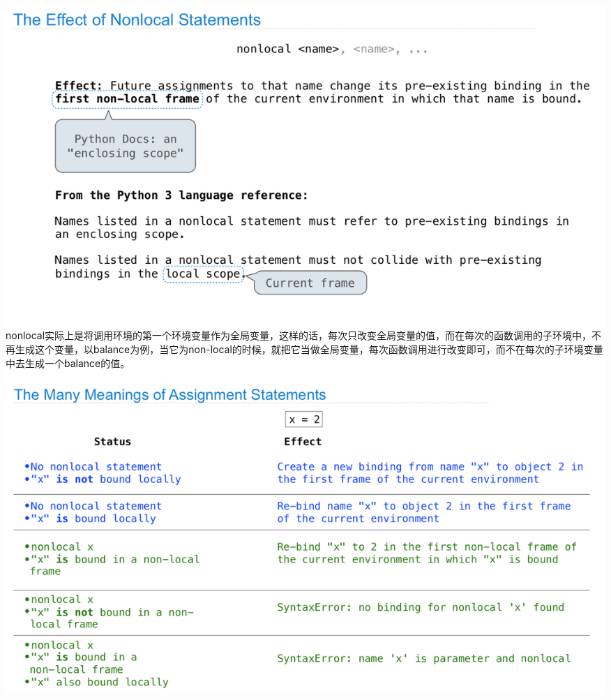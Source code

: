![](../../.gitbook/assets/screen-shot-2018-11-20-at-3.26.03-pm.png)

nonlocal实际上是将调用环境的第一个环境变量作为全局变量，这样的话，每次只改变全局变量的值，而在每次的函数调用的子环境中，不再生成这个变量，以balance为例，当它为non-local的时候，就把它当做全局变量，每次函数调用进行改变即可，而不在每次的子环境变量中去生成一个balance的值。

![](../../.gitbook/assets/screen-shot-2018-11-20-at-3.34.22-pm.png)
